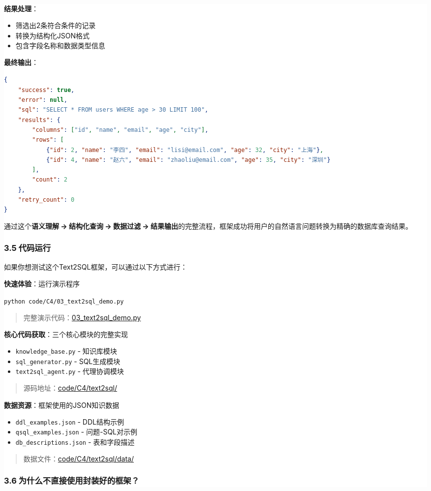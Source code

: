 **结果处理**：

- 筛选出2条符合条件的记录
- 转换为结构化JSON格式
- 包含字段名称和数据类型信息

**最终输出**：

```json
{
    "success": true,
    "error": null,
    "sql": "SELECT * FROM users WHERE age > 30 LIMIT 100",
    "results": {
        "columns": ["id", "name", "email", "age", "city"],
        "rows": [
            {"id": 2, "name": "李四", "email": "lisi@email.com", "age": 32, "city": "上海"},
            {"id": 4, "name": "赵六", "email": "zhaoliu@email.com", "age": 35, "city": "深圳"}
        ],
        "count": 2
    },
    "retry_count": 0
}
```

通过这个**语义理解 → 结构化查询 → 数据过滤 → 结果输出**的完整流程，框架成功将用户的自然语言问题转换为精确的数据库查询结果。

### 3.5 代码运行

如果你想测试这个Text2SQL框架，可以通过以下方式进行：

**快速体验**：运行演示程序

```bash
python code/C4/03_text2sql_demo.py
```

> 完整演示代码：[03_text2sql_demo.py](https://github.com/datawhalechina/all-in-rag/blob/main/code/C4/03_text2sql_demo.py)

**核心代码获取**：三个核心模块的完整实现

- `knowledge_base.py` - 知识库模块
- `sql_generator.py` - SQL生成模块
- `text2sql_agent.py` - 代理协调模块

> 源码地址：[code/C4/text2sql/](https://github.com/datawhalechina/all-in-rag/tree/main/code/C4/text2sql)

**数据资源**：框架使用的JSON知识数据

- `ddl_examples.json` - DDL结构示例
- `qsql_examples.json` - 问题-SQL对示例
- `db_descriptions.json` - 表和字段描述

> 数据文件：[code/C4/text2sql/data/](https://github.com/datawhalechina/all-in-rag/tree/main/code/C4/text2sql/data)

### 3.6 为什么不直接使用封装好的框架？


[^1]: [*LangChain Docs: Text to SQL*](https://python.langchain.com/docs/tutorials/sql_qa/)
[^2]: [*RAGFlow Blog: Implementing Text2SQL with RAGFlow*](https://ragflow.io/blog/implementing-text2sql-with-ragflow)
[^3]: DDL（Data Definition Language）是数据定义语言，用于定义数据库结构，如CREATE TABLE语句。
[^4]: Q-SQL示例是指"问题-SQL"对，即自然语言问题与对应SQL查询的配对示例，用于少样本学习。
[^5]: 表描述是对数据库表和字段的业务语义说明，帮助模型理解数据的实际含义和用途。